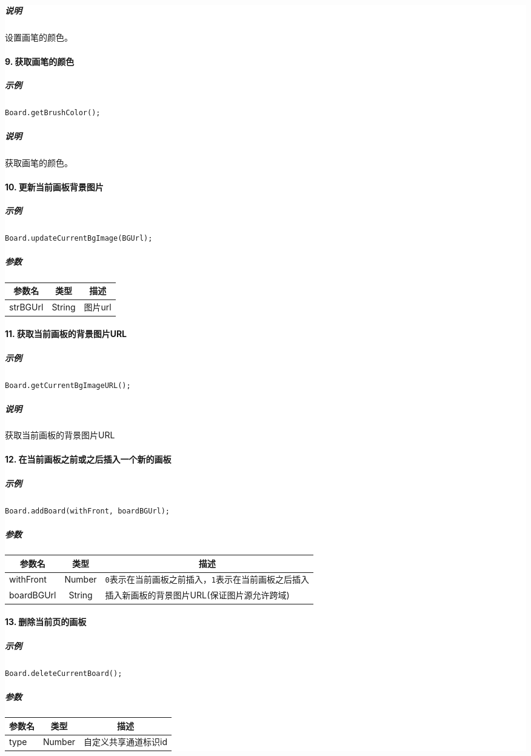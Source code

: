 ##### 说明
设置画笔的颜色。 

#### 9. 获取画笔的颜色
##### 示例
```
Board.getBrushColor();
```

##### 说明
获取画笔的颜色。 

#### 10. 更新当前画板背景图片
##### 示例
```
Board.updateCurrentBgImage(BGUrl);
```

##### 参数
参数名 | 类型 | 描述
---|:---:|---
strBGUrl | String | 图片url

#### 11. 获取当前画板的背景图片URL
##### 示例
```
Board.getCurrentBgImageURL();
```

##### 说明
获取当前画板的背景图片URL

#### 12. 在当前画板之前或之后插入一个新的画板
##### 示例
```
Board.addBoard(withFront, boardBGUrl);
```

##### 参数
参数名 | 类型 | 描述
---|:---:|---
withFront | Number | `0`表示在当前画板之前插入，`1`表示在当前画板之后插入
boardBGUrl | String | 插入新画板的背景图片URL(保证图片源允许跨域)

#### 13. 删除当前页的画板
##### 示例
```
Board.deleteCurrentBoard();
```

##### 参数
参数名 | 类型 | 描述
---|:---:|---
type | Number | 自定义共享通道标识id
